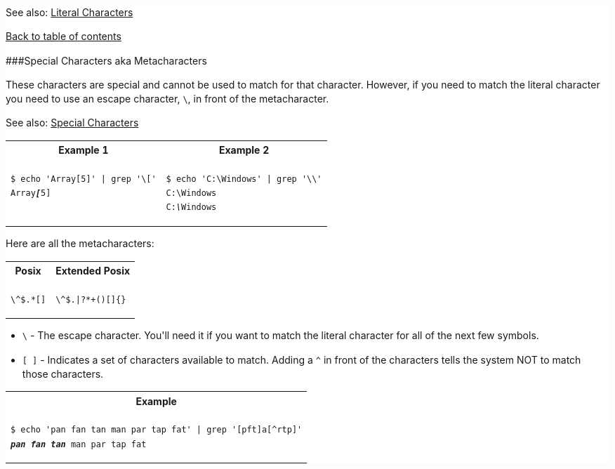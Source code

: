 See also: [Literal Characters](http://www.regular-expressions.info/characters.html)

[Back to table of contents](#top)

<a name="meta"/>
###Special Characters aka Metacharacters

These characters are special and cannot be used to match for that character. However, if you need to match the literal character you need to use an escape character, `\`, in front of the metacharacter.

See also: [Special Characters](http://www.regular-expressions.info/characters.html)

<table>
  <tr>
    <th>Example 1</th>
    <th>Example 2</th>
  </tr>
  <tr>
    <td>
    <pre><code>$ echo 'Array[5]' | grep '\['
Array<strong><em>[</em></strong>5]</code></pre>
    </td>
    <td>
    <pre><code>$ echo 'C:\Windows' | grep '\\'
C:\Windows
C:<strong><em>\</em></strong>Windows</code></pre>
    </td>
  </tr>
</table> 

Here are all the metacharacters:
<table>
  <tr>
    <th>Posix</th>
    <th>Extended Posix</th>
  </tr>
  <tr>
    <td>
    <pre><code>\^$.*[]</code></pre>
    </td>
    <td>
    <pre><code>\^$.|?*+()[]{}</code></pre>
    </td>
  </tr>
</table> 

+ `\` - The escape character. You'll need it if you want to match the literal character for all of the next few symbols.

+ `[ ]` - Indicates a set of characters available to match. Adding a `^` in front of the characters tells the system NOT to match those characters.

<table>
  <tr>
    <th>Example</th>
  </tr>
  <tr>
    <td>
    <pre><code>$ echo 'pan fan tan man par tap fat' | grep '[pft]a[^rtp]'
<strong><em>pan fan tan</em></strong> man par tap fat</code></pre>
    </td>
  </tr>
</table>  
